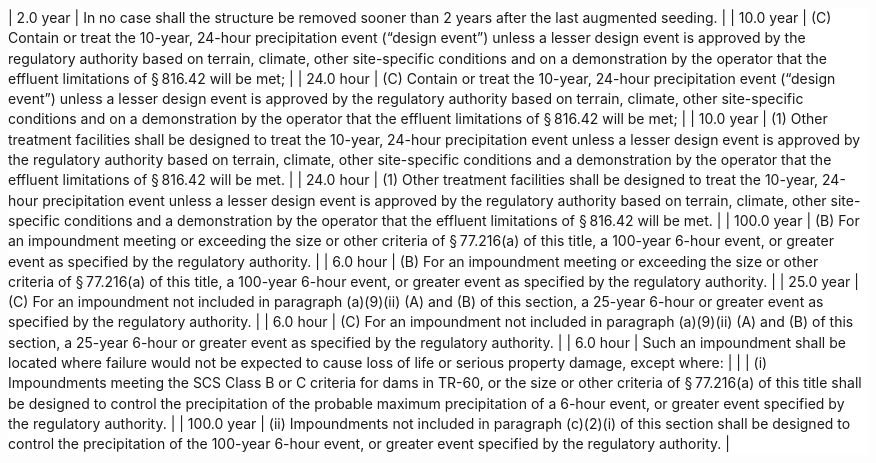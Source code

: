 | 2.0 year   | In no case shall the structure be removed sooner than 2 years after the last augmented seeding.                                                                                                                                                                                                                                                                                                                                                                                       |
| 10.0 year  | (C) Contain or treat the 10-year, 24-hour precipitation event (&#8220;design event&#8221;) unless a lesser design event is approved by the regulatory authority based on terrain, climate, other site-specific conditions and on a demonstration by the operator that the effluent limitations of &#167;&#8201;816.42 will be met;                                                                                                                                                    |
| 24.0 hour  | (C) Contain or treat the 10-year, 24-hour precipitation event (&#8220;design event&#8221;) unless a lesser design event is approved by the regulatory authority based on terrain, climate, other site-specific conditions and on a demonstration by the operator that the effluent limitations of &#167;&#8201;816.42 will be met;                                                                                                                                                    |
| 10.0 year  | (1) Other treatment facilities shall be designed to treat the 10-year, 24-hour precipitation event unless a lesser design event is approved by the regulatory authority based on terrain, climate, other site-specific conditions and a demonstration by the operator that the effluent limitations of &#167;&#8201;816.42 will be met.                                                                                                                                               |
| 24.0 hour  | (1) Other treatment facilities shall be designed to treat the 10-year, 24-hour precipitation event unless a lesser design event is approved by the regulatory authority based on terrain, climate, other site-specific conditions and a demonstration by the operator that the effluent limitations of &#167;&#8201;816.42 will be met.                                                                                                                                               |
| 100.0 year | (B) For an impoundment meeting or exceeding the size or other criteria of &#167;&#8201;77.216(a) of this title, a 100-year 6-hour event, or greater event as specified by the regulatory authority.                                                                                                                                                                                                                                                                                   |
| 6.0 hour   | (B) For an impoundment meeting or exceeding the size or other criteria of &#167;&#8201;77.216(a) of this title, a 100-year 6-hour event, or greater event as specified by the regulatory authority.                                                                                                                                                                                                                                                                                   |
| 25.0 year  | (C) For an impoundment not included in paragraph (a)(9)(ii) (A) and (B) of this section, a 25-year 6-hour or greater event as specified by the regulatory authority.                                                                                                                                                                                                                                                                                                                  |
| 6.0 hour   | (C) For an impoundment not included in paragraph (a)(9)(ii) (A) and (B) of this section, a 25-year 6-hour or greater event as specified by the regulatory authority.                                                                                                                                                                                                                                                                                                                  |
| 6.0 hour   | Such an impoundment shall be located where failure would not be expected to cause loss of life or serious property damage, except where:                                                                                                                                                                                                                                                                                                                                              |
|            |             (i) Impoundments meeting the SCS Class B or C criteria for dams in TR-60, or the size or other criteria of &#167;&#8201;77.216(a) of this title shall be designed to control the precipitation of the probable maximum precipitation of a 6-hour event, or greater event specified by the regulatory authority.                                                                                                                                                           |
| 100.0 year | (ii) Impoundments not included in paragraph (c)(2)(i) of this section shall be designed to control the precipitation of the 100-year 6-hour event, or greater event specified by the regulatory authority.                                                                                                                                                                                                                                                                            |